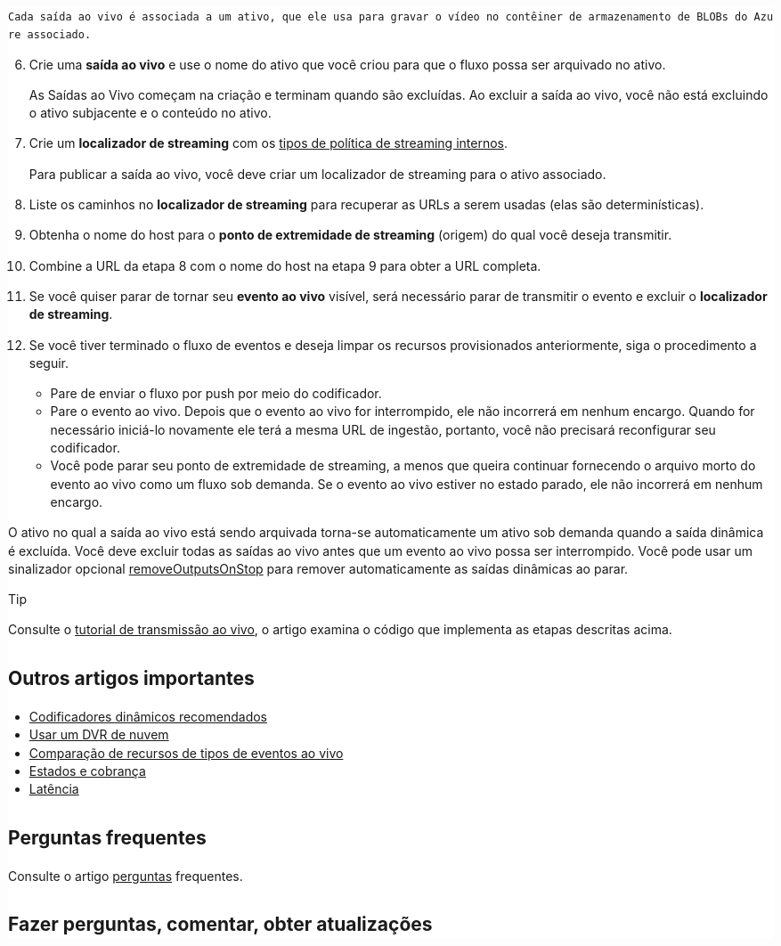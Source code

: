     Cada saída ao vivo é associada a um ativo, que ele usa para gravar o vídeo no contêiner de armazenamento de BLOBs do Azure associado. 
6. Crie uma **saída ao vivo** e use o nome do ativo que você criou para que o fluxo possa ser arquivado no ativo.

    As Saídas ao Vivo começam na criação e terminam quando são excluídas. Ao excluir a saída ao vivo, você não está excluindo o ativo subjacente e o conteúdo no ativo.
7. Crie um **localizador de streaming** com os [tipos de política de streaming internos](streaming-policy-concept.md).

    Para publicar a saída ao vivo, você deve criar um localizador de streaming para o ativo associado. 
8. Liste os caminhos no **localizador de streaming** para recuperar as URLs a serem usadas (elas são determinísticas).
9. Obtenha o nome do host para o **ponto de extremidade de streaming** (origem) do qual você deseja transmitir.
10. Combine a URL da etapa 8 com o nome do host na etapa 9 para obter a URL completa.
11. Se você quiser parar de tornar seu **evento ao vivo** visível, será necessário parar de transmitir o evento e excluir o **localizador de streaming**.
12. Se você tiver terminado o fluxo de eventos e deseja limpar os recursos provisionados anteriormente, siga o procedimento a seguir.

    * Pare de enviar o fluxo por push por meio do codificador.
    * Pare o evento ao vivo. Depois que o evento ao vivo for interrompido, ele não incorrerá em nenhum encargo. Quando for necessário iniciá-lo novamente ele terá a mesma URL de ingestão, portanto, você não precisará reconfigurar seu codificador.
    * Você pode parar seu ponto de extremidade de streaming, a menos que queira continuar fornecendo o arquivo morto do evento ao vivo como um fluxo sob demanda. Se o evento ao vivo estiver no estado parado, ele não incorrerá em nenhum encargo.

O ativo no qual a saída ao vivo está sendo arquivada torna-se automaticamente um ativo sob demanda quando a saída dinâmica é excluída. Você deve excluir todas as saídas ao vivo antes que um evento ao vivo possa ser interrompido. Você pode usar um sinalizador opcional [removeOutputsOnStop](/rest/api/media/liveevents/stop#request-body) para remover automaticamente as saídas dinâmicas ao parar. 

> [!TIP]
> Consulte o [tutorial de transmissão ao vivo](stream-live-tutorial-with-api.md), o artigo examina o código que implementa as etapas descritas acima.

## <a name="other-important-articles"></a>Outros artigos importantes

- [Codificadores dinâmicos recomendados](recommended-on-premises-live-encoders.md)
- [Usar um DVR de nuvem](live-event-cloud-dvr.md)
- [Comparação de recursos de tipos de eventos ao vivo](live-event-types-comparison.md)
- [Estados e cobrança](live-event-states-billing.md)
- [Latência](live-event-latency.md)

## <a name="frequently-asked-questions"></a>Perguntas frequentes

Consulte o artigo [perguntas](frequently-asked-questions.md#live-streaming) frequentes.

## <a name="ask-questions-give-feedback-get-updates"></a>Fazer perguntas, comentar, obter atualizações
